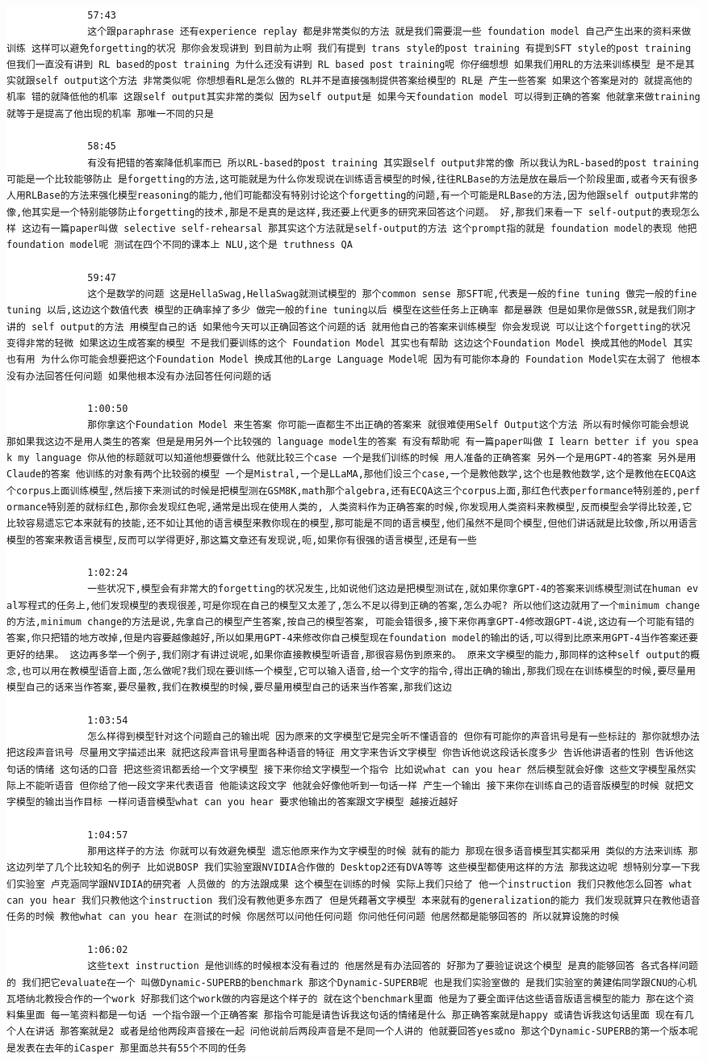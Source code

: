                   57:43
                  这个跟paraphrase 还有experience replay 都是非常类似的方法 就是我们需要混一些 foundation model 自己产生出来的资料来做训练 这样可以避免forgetting的状况 那你会发现讲到 到目前为止啊 我们有提到 trans style的post training 有提到SFT style的post training 但我们一直没有讲到 RL based的post training 为什么还没有讲到 RL based post training呢 你仔细想想 如果我们用RL的方法来训练模型 是不是其实就跟self output这个方法 非常类似呢 你想想看RL是怎么做的 RL并不是直接强制提供答案给模型的 RL是 产生一些答案 如果这个答案是对的 就提高他的机率 错的就降低他的机率 这跟self output其实非常的类似 因为self output是 如果今天foundation model 可以得到正确的答案 他就拿来做training 就等于是提高了他出现的机率 那唯一不同的只是
              
                  58:45
                  有没有把错的答案降低机率而已 所以RL-based的post training 其实跟self output非常的像 所以我认为RL-based的post training可能是一个比较能够防止 是forgetting的方法,这可能就是为什么你发现说在训练语言模型的时候,往往RLBase的方法是放在最后一个阶段里面,或者今天有很多人用RLBase的方法来强化模型reasoning的能力,他们可能都没有特别讨论这个forgetting的问题,有一个可能是RLBase的方法,因为他跟self output非常的像,他其实是一个特别能够防止forgetting的技术,那是不是真的是这样,我还要上代更多的研究来回答这个问题。 好,那我们来看一下 self-output的表现怎么样 这边有一篇paper叫做 selective self-rehearsal 那其实这个方法就是self-output的方法 这个prompt指的就是 foundation model的表现 他把foundation model呢 测试在四个不同的课本上 NLU,这个是 truthness QA
              
                  59:47
                  这个是数学的问题 这是HellaSwag,HellaSwag就测试模型的 那个common sense 那SFT呢,代表是一般的fine tuning 做完一般的fine tuning 以后,这边这个数值代表 模型的正确率掉了多少 做完一般的fine tuning以后 模型在这些任务上正确率 都是暴跌 但是如果你是做SSR,就是我们刚才讲的 self output的方法 用模型自己的话 如果他今天可以正确回答这个问题的话 就用他自己的答案来训练模型 你会发现说 可以让这个forgetting的状况 变得非常的轻微 如果这边生成答案的模型 不是我们要训练的这个 Foundation Model 其实也有帮助 这边这个Foundation Model 换成其他的Model 其实也有用 为什么你可能会想要把这个Foundation Model 换成其他的Large Language Model呢 因为有可能你本身的 Foundation Model实在太弱了 他根本没有办法回答任何问题 如果他根本没有办法回答任何问题的话
              
                  1:00:50
                  那你拿这个Foundation Model 来生答案 你可能一直都生不出正确的答案来 就很难使用Self Output这个方法 所以有时候你可能会想说 那如果我这边不是用人类生的答案 但是是用另外一个比较强的 language model生的答案 有没有帮助呢 有一篇paper叫做 I learn better if you speak my language 你从他的标题就可以知道他想要做什么 他就比较三个case 一个是我们训练的时候 用人准备的正确答案 另外一个是用GPT-4的答案 另外是用Claude的答案 他训练的对象有两个比较弱的模型 一个是Mistral,一个是LLaMA,那他们设三个case,一个是教他数学,这个也是教他数学,这个是教他在ECQA这个corpus上面训练模型,然后接下来测试的时候是把模型测在GSM8K,math那个algebra,还有ECQA这三个corpus上面,那红色代表performance特别差的,performance特别差的就标红色,那你会发现红色呢,通常是出现在使用人类的, 人类资料作为正确答案的时候,你发现用人类资料来教模型,反而模型会学得比较差,它比较容易遗忘它本来就有的技能,还不如让其他的语言模型来教你现在的模型,那可能是不同的语言模型,他们虽然不是同个模型,但他们讲话就是比较像,所以用语言模型的答案来教语言模型,反而可以学得更好,那这篇文章还有发现说,呃,如果你有很强的语言模型,还是有一些
              
                  1:02:24
                  一些状况下,模型会有非常大的forgetting的状况发生,比如说他们这边是把模型测试在,就如果你拿GPT-4的答案来训练模型测试在human eval写程式的任务上,他们发现模型的表现很差,可是你现在自己的模型又太差了,怎么不足以得到正确的答案,怎么办呢? 所以他们这边就用了一个minimum change的方法,minimum change的方法是说,先拿自己的模型产生答案,按自己的模型答案, 可能会错很多,接下来你再拿GPT-4修改跟GPT-4说,这边有一个可能有错的答案,你只把错的地方改掉,但是内容要越像越好,所以如果用GPT-4来修改你自己模型现在foundation model的输出的话,可以得到比原来用GPT-4当作答案还要更好的结果。 这边再多举一个例子,我们刚才有讲过说呢,如果你直接教模型听语音,那很容易伤到原来的。 原来文字模型的能力,那同样的这种self output的概念,也可以用在教模型语音上面,怎么做呢?我们现在要训练一个模型,它可以输入语音,给一个文字的指令,得出正确的输出,那我们现在在训练模型的时候,要尽量用模型自己的话来当作答案,要尽量教,我们在教模型的时候,要尽量用模型自己的话来当作答案,那我们这边
              
                  1:03:54
                  怎么样得到模型针对这个问题自己的输出呢 因为原来的文字模型它是完全听不懂语音的 但你有可能你的声音讯号是有一些标註的 那你就想办法把这段声音讯号 尽量用文字描述出来 就把这段声音讯号里面各种语音的特征 用文字来告诉文字模型 你告诉他说这段话长度多少 告诉他讲语者的性别 告诉他这句话的情绪 这句话的口音 把这些资讯都丢给一个文字模型 接下来你给文字模型一个指令 比如说what can you hear 然后模型就会好像 这些文字模型虽然实际上不能听语音 但你给了他一段文字来代表语音 他能读这段文字 他就会好像他听到一句话一样 产生一个输出 接下来你在训练自己的语音版模型的时候 就把文字模型的输出当作目标 一样问语音模型what can you hear 要求他输出的答案跟文字模型 越接近越好
              
                  1:04:57
                  那用这样子的方法 你就可以有效避免模型 遗忘他原来作为文字模型的时候 就有的能力 那现在很多语音模型其实都采用 类似的方法来训练 那这边列举了几个比较知名的例子 比如说BOSP 我们实验室跟NVIDIA合作做的 Desktop2还有DVA等等 这些模型都使用这样的方法 那我这边呢 想特别分享一下我们实验室 卢克涵同学跟NVIDIA的研究者 人员做的 的方法跟成果 这个模型在训练的时候 实际上我们只给了 他一个instruction 我们只教他怎么回答 what can you hear 我们只教他这个instruction 我们没有教他更多东西了 但是凭藉著文字模型 本来就有的generalization的能力 我们发现就算只在教他语音任务的时候 教他what can you hear 在测试的时候 你居然可以问他任何问题 你问他任何问题 他居然都是能够回答的 所以就算设施的时候
              
                  1:06:02
                  这些text instruction 是他训练的时候根本没有看过的 他居然是有办法回答的 好那为了要验证说这个模型 是真的能够回答 各式各样问题的 我们把它evaluate在一个 叫做Dynamic-SUPERB的benchmark 那这个Dynamic-SUPERB呢 也是我们实验室做的 是我们实验室的黄建佑同学跟CNU的心机瓦塔纳北教授合作的一个work 好那我们这个work做的内容是这个样子的 就在这个benchmark里面 他是为了要全面评估这些语音版语言模型的能力 那在这个资料集里面 每一笔资料都是一句话 一个指令跟一个正确答案 那指令可能是请告诉我这句话的情绪是什么 那正确答案就是happy 或请告诉我这句话里面 现在有几个人在讲话 那答案就是2 或者是给他两段声音接在一起 问他说前后两段声音是不是同一个人讲的 他就要回答yes或no 那这个Dynamic-SUPERB的第一个版本呢 是发表在去年的iCasper 那里面总共有55个不同的任务
              